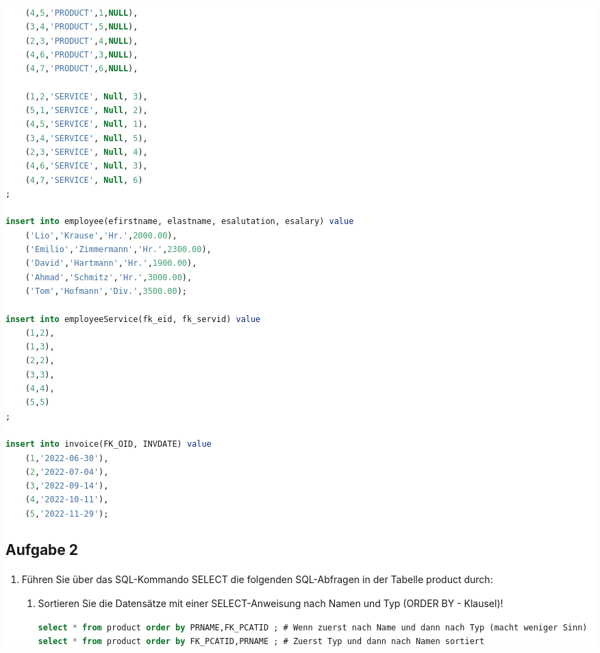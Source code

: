 ```sql
    (4,5,'PRODUCT',1,NULL),
    (3,4,'PRODUCT',5,NULL),
    (2,3,'PRODUCT',4,NULL),
    (4,6,'PRODUCT',3,NULL),
    (4,7,'PRODUCT',6,NULL),

    (1,2,'SERVICE', Null, 3),
    (5,1,'SERVICE', Null, 2),
    (4,5,'SERVICE', Null, 1),
    (3,4,'SERVICE', Null, 5),
    (2,3,'SERVICE', Null, 4),
    (4,6,'SERVICE', Null, 3),
    (4,7,'SERVICE', Null, 6)
;

insert into employee(efirstname, elastname, esalutation, esalary) value
    ('Lio','Krause','Hr.',2000.00),
    ('Emilio','Zimmermann','Hr.',2300.00),
    ('David','Hartmann','Hr.',1900.00),
    ('Ahmad','Schmitz','Hr.',3000.00),
    ('Tom','Hofmann','Div.',3500.00);

insert into employeeService(fk_eid, fk_servid) value
    (1,2),
    (1,3),
    (2,2),
    (3,3),
    (4,4),
    (5,5)
;

insert into invoice(FK_OID, INVDATE) value
    (1,'2022-06-30'),
    (2,'2022-07-04'),
    (3,'2022-09-14'),
    (4,'2022-10-11'),
    (5,'2022-11-29');
```

## Aufgabe 2

1. Führen Sie über das SQL-Kommando SELECT die folgenden SQL-Abfragen in der Tabelle product durch:

   1. Sortieren Sie die Datensätze mit einer SELECT-Anweisung nach Namen und Typ (ORDER BY - Klausel)!

      ```sql
      select * from product order by PRNAME,FK_PCATID ; # Wenn zuerst nach Name und dann nach Typ (macht weniger Sinn)
      select * from product order by FK_PCATID,PRNAME ; # Zuerst Typ und dann nach Namen sortiert
      ```

      